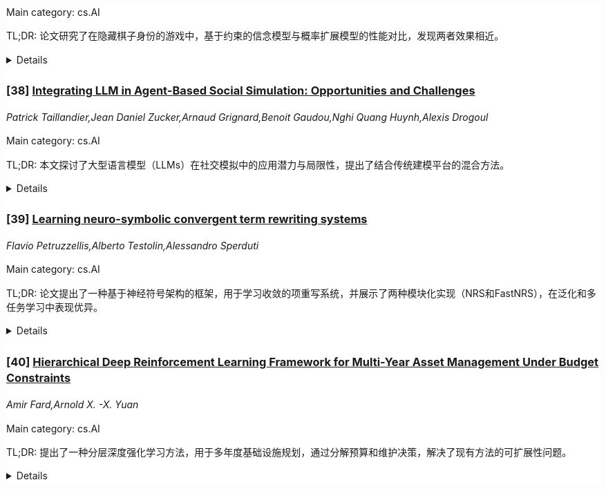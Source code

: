 Main category: cs.AI

TL;DR: 论文研究了在隐藏棋子身份的游戏中，基于约束的信念模型与概率扩展模型的性能对比，发现两者效果相近。


<details><summary>Details</summary></details>


### [38] [Integrating LLM in Agent-Based Social Simulation: Opportunities and Challenges](https://arxiv.org/abs/2507.19364)
*Patrick Taillandier,Jean Daniel Zucker,Arnaud Grignard,Benoit Gaudou,Nghi Quang Huynh,Alexis Drogoul*

Main category: cs.AI

TL;DR: 本文探讨了大型语言模型（LLMs）在社交模拟中的应用潜力与局限性，提出了结合传统建模平台的混合方法。


<details><summary>Details</summary></details>


### [39] [Learning neuro-symbolic convergent term rewriting systems](https://arxiv.org/abs/2507.19372)
*Flavio Petruzzellis,Alberto Testolin,Alessandro Sperduti*

Main category: cs.AI

TL;DR: 论文提出了一种基于神经符号架构的框架，用于学习收敛的项重写系统，并展示了两种模块化实现（NRS和FastNRS），在泛化和多任务学习中表现优异。


<details><summary>Details</summary></details>


### [40] [Hierarchical Deep Reinforcement Learning Framework for Multi-Year Asset Management Under Budget Constraints](https://arxiv.org/abs/2507.19458)
*Amir Fard,Arnold X. -X. Yuan*

Main category: cs.AI

TL;DR: 提出了一种分层深度强化学习方法，用于多年度基础设施规划，通过分解预算和维护决策，解决了现有方法的可扩展性问题。


<details><summary>Details</summary></details>
